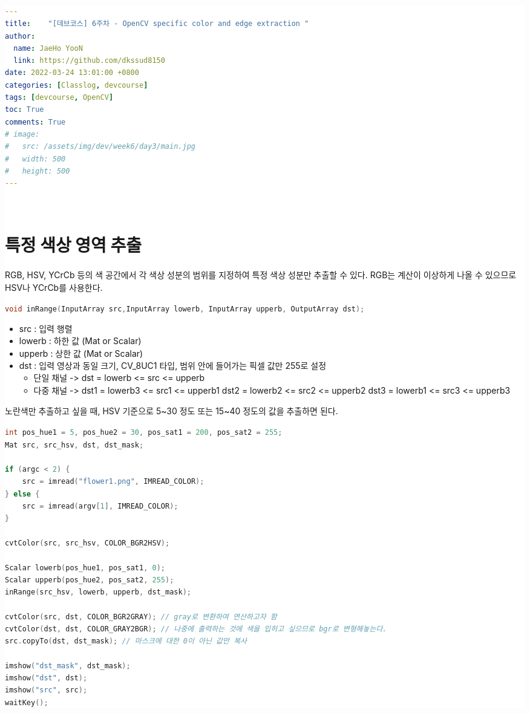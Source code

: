 ```yaml
---
title:    "[데브코스] 6주차 - OpenCV specific color and edge extraction "
author:
  name: JaeHo YooN
  link: https://github.com/dkssud8150
date: 2022-03-24 13:01:00 +0800
categories: [Classlog, devcourse]
tags: [devcourse, OpenCV]
toc: True
comments: True
# image:
#   src: /assets/img/dev/week6/day3/main.jpg
#   width: 500
#   height: 500
---
```


<br>

# 특정 색상 영역 추출

RGB, HSV, YCrCb 등의 색 공간에서 각 색상 성분의 범위를 지정하여 특정 색상 성분만 추출할 수 있다. RGB는 계산이 이상하게 나올 수 있으므로 HSV나 YCrCb를 사용한다.

```cpp
void inRange(InputArray src,InputArray lowerb, InputArray upperb, OutputArray dst);
```

- src : 입력 행렬
- lowerb : 하한 값 (Mat or Scalar)
- upperb : 상한 값 (Mat or Scalar)
- dst : 입력 영상과 동일 크기, CV_8UC1 타입, 범위 안에 들어가는 픽셀 값만 255로 설정
    - 단일 채널 -\> dst =  lowerb <= src <= upperb
    - 다중 채널 -\> dst1 = lowerb3 <= src1 <= upperb1
                    dst2 = lowerb2 <= src2 <= upperb2
                    dst3 = lowerb1 <= src3 <= upperb3


노란색만 추출하고 싶을 때, HSV 기준으로 5~30 정도 또는 15~40 정도의 값을 추출하면 된다.

```cpp
int pos_hue1 = 5, pos_hue2 = 30, pos_sat1 = 200, pos_sat2 = 255;
Mat src, src_hsv, dst, dst_mask;

if (argc < 2) {
    src = imread("flower1.png", IMREAD_COLOR);
} else {
    src = imread(argv[1], IMREAD_COLOR);
}

cvtColor(src, src_hsv, COLOR_BGR2HSV);

Scalar lowerb(pos_hue1, pos_sat1, 0);
Scalar upperb(pos_hue2, pos_sat2, 255);
inRange(src_hsv, lowerb, upperb, dst_mask);

cvtColor(src, dst, COLOR_BGR2GRAY); // gray로 변환하여 연산하고자 함
cvtColor(dst, dst, COLOR_GRAY2BGR); // 나중에 출력하는 것에 색을 입히고 싶으므로 bgr로 변형해놓는다.
src.copyTo(dst, dst_mask); // 마스크에 대한 0이 아닌 값만 복사

imshow("dst_mask", dst_mask);
imshow("dst", dst);
imshow("src", src);
waitKey();
```

